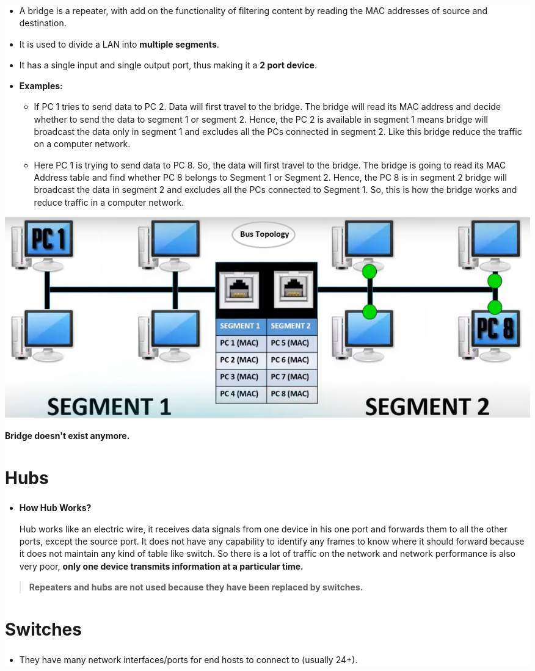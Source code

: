 - A bridge is a repeater, with add on the functionality of filtering content by reading the MAC addresses of source and destination.
- It is used to divide a LAN into **multiple segments**.
- It has a single input and single output port, thus making it a **2 port device**.

- **Examples:**
   - If PC 1 tries to send data to PC 2. Data will first travel to the bridge. The bridge will read its MAC address and decide whether to send the data to segment 1 or segment 2. Hence, the PC 2 is available in segment 1 means bridge will broadcast the data only in segment 1 and excludes all the PCs connected in segment 2. Like this bridge reduce the traffic on a computer network.  
   
   - Here PC 1 is trying to send data to PC 8. So, the data will first travel to the bridge. The bridge is going to read its MAC Address table and find whether PC 8 belongs to Segment 1 or Segment 2. Hence, the PC 8 is in segment 2 bridge will broadcast the data in segment 2 and excludes all the PCs connected to Segment 1. So, this is how the bridge works and reduce traffic in a computer network.
   
![Bridge In Networking](imgs/BridgeInNetworking.png)

**Bridge doesn't exist anymore.**

# Hubs

- **How Hub Works?**
  
  Hub works like an electric wire, it receives data signals from one device in his one port and forwards them to all the other ports, except the source port. It does not have any capability to identify any frames to know where it should forward because it does not maintain any kind of table like switch. So there is a lot of traffic on the network and network performance is also very poor, **only one device transmits information at a particular time.**

> **Repeaters and hubs are not used because they have been replaced by switches.**

# Switches

- They have many network interfaces/ports for end hosts to connect to (usually 24+).

